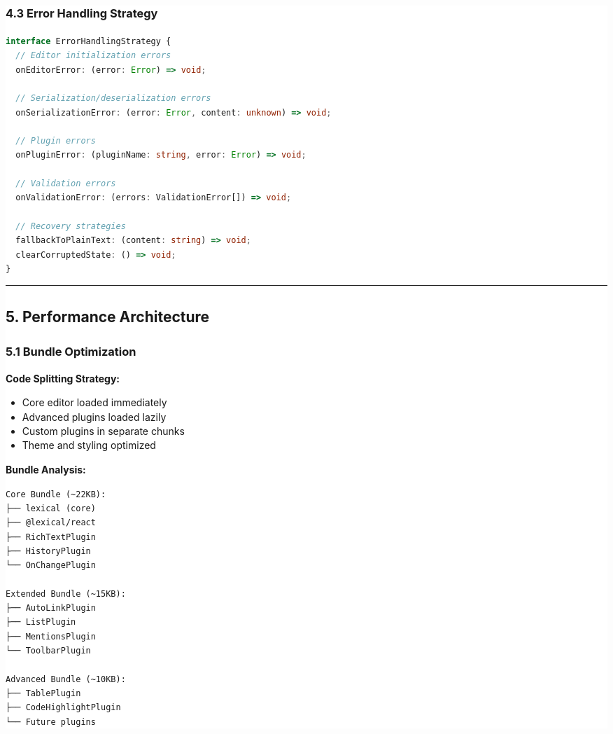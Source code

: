 ### 4.3 Error Handling Strategy

```typescript
interface ErrorHandlingStrategy {
  // Editor initialization errors
  onEditorError: (error: Error) => void;
  
  // Serialization/deserialization errors
  onSerializationError: (error: Error, content: unknown) => void;
  
  // Plugin errors
  onPluginError: (pluginName: string, error: Error) => void;
  
  // Validation errors
  onValidationError: (errors: ValidationError[]) => void;
  
  // Recovery strategies
  fallbackToPlainText: (content: string) => void;
  clearCorruptedState: () => void;
}
```

---

## 5. Performance Architecture

### 5.1 Bundle Optimization

**Code Splitting Strategy:**
- Core editor loaded immediately
- Advanced plugins loaded lazily
- Custom plugins in separate chunks
- Theme and styling optimized

**Bundle Analysis:**
```
Core Bundle (~22KB):
├── lexical (core)
├── @lexical/react
├── RichTextPlugin
├── HistoryPlugin
└── OnChangePlugin

Extended Bundle (~15KB):
├── AutoLinkPlugin
├── ListPlugin
├── MentionsPlugin
└── ToolbarPlugin

Advanced Bundle (~10KB):
├── TablePlugin
├── CodeHighlightPlugin
└── Future plugins
```

